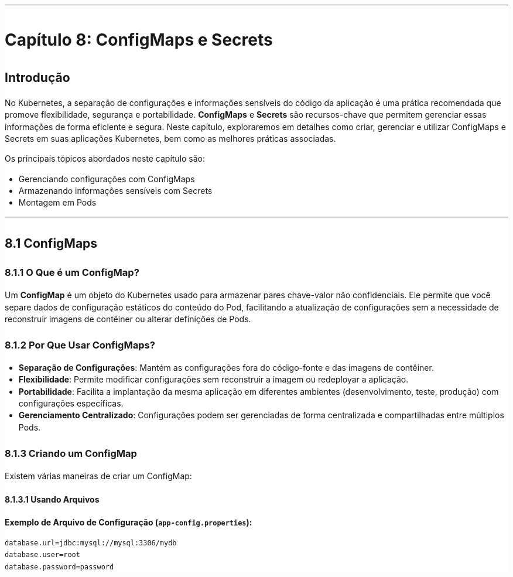 
---

# Capítulo 8: ConfigMaps e Secrets

## Introdução

No Kubernetes, a separação de configurações e informações sensíveis do código da aplicação é uma prática recomendada que promove flexibilidade, segurança e portabilidade. **ConfigMaps** e **Secrets** são recursos-chave que permitem gerenciar essas informações de forma eficiente e segura. Neste capítulo, exploraremos em detalhes como criar, gerenciar e utilizar ConfigMaps e Secrets em suas aplicações Kubernetes, bem como as melhores práticas associadas.

Os principais tópicos abordados neste capítulo são:

- Gerenciando configurações com ConfigMaps
- Armazenando informações sensíveis com Secrets
- Montagem em Pods

---

## 8.1 ConfigMaps

### 8.1.1 O Que é um ConfigMap?

Um **ConfigMap** é um objeto do Kubernetes usado para armazenar pares chave-valor não confidenciais. Ele permite que você separe dados de configuração estáticos do conteúdo do Pod, facilitando a atualização de configurações sem a necessidade de reconstruir imagens de contêiner ou alterar definições de Pods.

### 8.1.2 Por Que Usar ConfigMaps?

- **Separação de Configurações**: Mantém as configurações fora do código-fonte e das imagens de contêiner.
- **Flexibilidade**: Permite modificar configurações sem reconstruir a imagem ou redeployar a aplicação.
- **Portabilidade**: Facilita a implantação da mesma aplicação em diferentes ambientes (desenvolvimento, teste, produção) com configurações específicas.
- **Gerenciamento Centralizado**: Configurações podem ser gerenciadas de forma centralizada e compartilhadas entre múltiplos Pods.

### 8.1.3 Criando um ConfigMap

Existem várias maneiras de criar um ConfigMap:

#### 8.1.3.1 Usando Arquivos

**Exemplo de Arquivo de Configuração (`app-config.properties`):**

```
database.url=jdbc:mysql://mysql:3306/mydb
database.user=root
database.password=password
```
